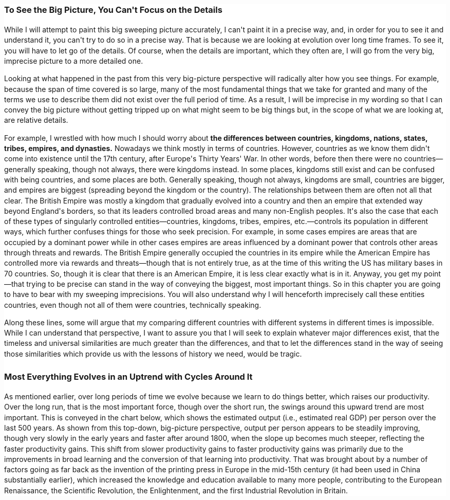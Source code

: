 ### **To See the Big Picture, You Can't Focus on the Details**

While I will attempt to paint this big sweeping picture accurately, I can't paint it in a precise way, and, in order for you to see it and understand it, you can't try to do so in a precise way. That is because we are looking at evolution over long time frames. To see it, you will have to let go of the details. Of course, when the details are important, which they often are, I will go from the very big, imprecise picture to a more detailed one.

Looking at what happened in the past from this very big-picture perspective will radically alter how you see things. For example, because the span of time covered is so large, many of the most fundamental things that we take for granted and many of the terms we use to describe them did not exist over the full period of time. As a result, I will be imprecise in my wording so that I can convey the big picture without getting tripped up on what might seem to be big things but, in the scope of what we are looking at, are relative details.

For example, I wrestled with how much I should worry about **the differences between countries, kingdoms, nations, states, tribes, empires, and dynasties.** Nowadays we think mostly in terms of countries. However, countries as we know them didn't come into existence until the 17th century, after Europe's Thirty Years' War. In other words, before then there were no countries—generally speaking, though not always, there were kingdoms instead. In some places, kingdoms still exist and can be confused with being countries, and some places are both. Generally speaking, though not always, kingdoms are small, countries are bigger, and empires are biggest (spreading beyond the kingdom or the country). The relationships between them are often not all that clear. The British Empire was mostly a kingdom that gradually evolved into a country and then an empire that extended way beyond England's borders, so that its leaders controlled broad areas and many non-English peoples. It's also the case that each of these types of singularly controlled entities—countries, kingdoms, tribes, empires, etc.—controls its population in different ways, which further confuses things for those who seek precision. For example, in some cases empires are areas that are occupied by a dominant power while in other cases empires are areas influenced by a dominant power that controls other areas through threats and rewards. The British Empire generally occupied the countries in its empire while the American Empire has controlled more via rewards and threats—though that is not entirely true, as at the time of this writing the US has military bases in 70 countries. So, though it is clear that there is an American Empire, it is less clear exactly what is in it. Anyway, you get my point—that trying to be precise can stand in the way of conveying the biggest, most important things. So in this chapter you are going to have to bear with my sweeping imprecisions. You will also understand why I will henceforth imprecisely call these entities countries, even though not all of them were countries, technically speaking.

Along these lines, some will argue that my comparing different countries with different systems in different times is impossible. While I can understand that perspective, I want to assure you that I will seek to explain whatever major differences exist, that the timeless and universal similarities are much greater than the differences, and that to let the differences stand in the way of seeing those similarities which provide us with the lessons of history we need, would be tragic.

### **Most Everything Evolves in an Uptrend with Cycles Around It**

As mentioned earlier, over long periods of time we evolve because we learn to do things better, which raises our productivity. Over the long run, that is the most important force, though over the short run, the swings around this upward trend are most important. This is conveyed in the chart below, which shows the estimated output (i.e., estimated real GDP) per person over the last 500 years. As shown from this top-down, big-picture perspective, output per person appears to be steadily improving, though very slowly in the early years and faster after around 1800, when the slope up becomes much steeper, reflecting the faster productivity gains. This shift from slower productivity gains to faster productivity gains was primarily due to the improvements in broad learning and the conversion of that learning into productivity. That was brought about by a number of factors going as far back as the invention of the printing press in Europe in the mid-15th century (it had been used in China substantially earlier), which increased the knowledge and education available to many more people, contributing to the European Renaissance, the Scientific Revolution, the Enlightenment, and the first Industrial Revolution in Britain.
